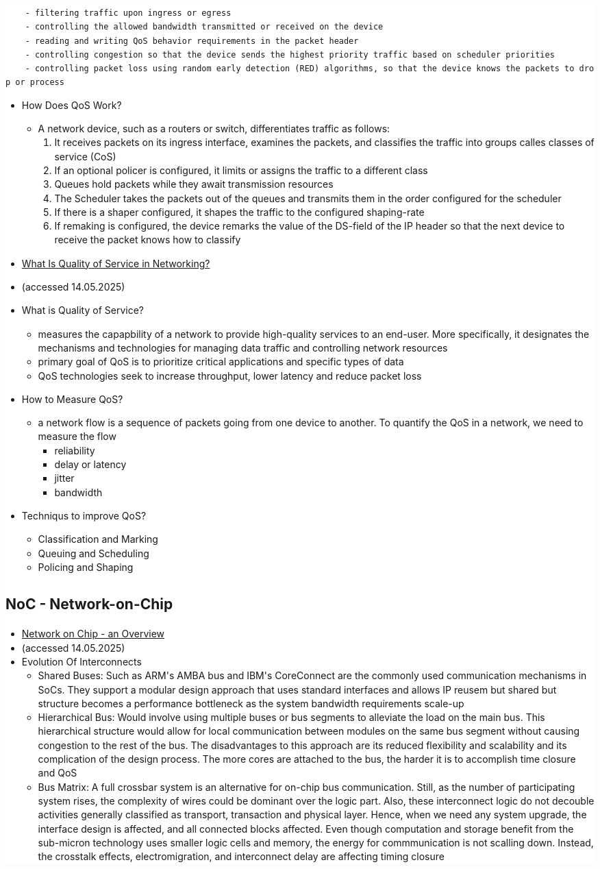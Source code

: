         - filtering traffic upon ingress or egress
        - controlling the allowed bandwidth transmitted or received on the device
        - reading and writing QoS behavior requirements in the packet header
        - controlling congestion so that the device sends the highest priority traffic based on scheduler priorities
        - controlling packet loss using random early detection (RED) algorithms, so that the device knows the packets to drop or process
- How Does QoS Work?
    - A network device, such as a routers or switch, differentiates traffic as follows:
        1. It receives packets on its ingress interface, examines the packets, and classifies the traffic into groups calles classes of service (CoS)
        2. If an optional policer is configured, it limits or assigns the traffic to a different class
        3. Queues hold packets while they await transmission resources
        4. The Scheduler takes the packets out of the queues and transmits them in the order configured for the scheduler
        5. If there is a shaper configured, it shapes the traffic to the configured shaping-rate
        6. If remaking is configured, the device remarks the value of the DS-field of the IP header so that the next device to receive the packet knows how to classify

- [What Is Quality of Service in Networking?](https://www.baeldung.com/cs/quality-of-service?)
- (accessed 14.05.2025)
- What is Quality of Service?
    - measures the capapbility of a network to provide high-quality services to an end-user. More specifically, it designates the mechanisms and technologies for managing data traffic and controlling network resources
    - primary goal of QoS is to prioritize critical applications and specific types of data
    - QoS technologies seek to increase throughput, lower latency and reduce packet loss
- How to Measure QoS?
    - a network flow is a sequence of packets going from one device to another. To quantify the QoS in a network, we need to measure the flow
        - reliability
        - delay or latency
        - jitter
        - bandwidth
- Techniqus to improve QoS?
    - Classification and Marking
    - Queuing and Scheduling
    - Policing and Shaping

## NoC - Network-on-Chip
- [Network on Chip - an Overview](https://ignitarium.com/network-on-chip-an-overview/)
- (accessed 14.05.2025)
- Evolution Of Interconnects
    - Shared Buses: Such as ARM's AMBA bus and IBM's CoreConnect are the commonly used communication mechanisms in SoCs. They support a modular design approach that uses standard interfaces and allows IP reusem but shared but structure becomes a performance bottleneck as the system bandwidth requirements scale-up
    - Hierarchical Bus: Would involve using multiple buses or bus segments to alleviate the load on the main bus. This hierarchical structure would allow for local communication between modules on the same bus segment without causing congestion to the rest of the bus. The disadvantages to this approach are its reduced flexibility and scalability and its complication of the design process. The more cores are attached to the bus, the harder it is to accomplish time closure and QoS
    - Bus Matrix: A full crossbar system is an alternative for on-chip bus communication. Still, as the number of participating system rises, the complexity of wires could be dominant over the logic part. Also, these interconnect logic do not decouble activities generally classified as transport, transaction and physical layer. Hence, when we need any system upgrade, the interface design is affected, and all connected blocks affected. Even though computation and storage benefit from the sub-micron technology uses smaller logic cells and memory, the energy for commmunication is not scalling down. Instead, the crosstalk effects, electromigration, and interconnect delay are affecting timing closure
